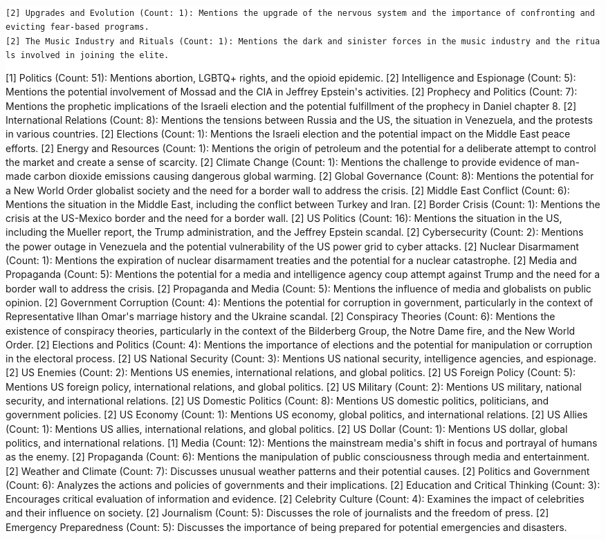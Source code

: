 	[2] Upgrades and Evolution (Count: 1): Mentions the upgrade of the nervous system and the importance of confronting and evicting fear-based programs.
	[2] The Music Industry and Rituals (Count: 1): Mentions the dark and sinister forces in the music industry and the rituals involved in joining the elite.
[1] Politics (Count: 51): Mentions abortion, LGBTQ+ rights, and the opioid epidemic.
	[2] Intelligence and Espionage (Count: 5): Mentions the potential involvement of Mossad and the CIA in Jeffrey Epstein's activities.
	[2] Prophecy and Politics (Count: 7): Mentions the prophetic implications of the Israeli election and the potential fulfillment of the prophecy in Daniel chapter 8.
	[2] International Relations (Count: 8): Mentions the tensions between Russia and the US, the situation in Venezuela, and the protests in various countries.
	[2] Elections (Count: 1): Mentions the Israeli election and the potential impact on the Middle East peace efforts.
	[2] Energy and Resources (Count: 1): Mentions the origin of petroleum and the potential for a deliberate attempt to control the market and create a sense of scarcity.
	[2] Climate Change (Count: 1): Mentions the challenge to provide evidence of man-made carbon dioxide emissions causing dangerous global warming.
	[2] Global Governance (Count: 8): Mentions the potential for a New World Order globalist society and the need for a border wall to address the crisis.
	[2] Middle East Conflict (Count: 6): Mentions the situation in the Middle East, including the conflict between Turkey and Iran.
	[2] Border Crisis (Count: 1): Mentions the crisis at the US-Mexico border and the need for a border wall.
	[2] US Politics (Count: 16): Mentions the situation in the US, including the Mueller report, the Trump administration, and the Jeffrey Epstein scandal.
	[2] Cybersecurity (Count: 2): Mentions the power outage in Venezuela and the potential vulnerability of the US power grid to cyber attacks.
	[2] Nuclear Disarmament (Count: 1): Mentions the expiration of nuclear disarmament treaties and the potential for a nuclear catastrophe.
	[2] Media and Propaganda (Count: 5): Mentions the potential for a media and intelligence agency coup attempt against Trump and the need for a border wall to address the crisis.
	[2] Propaganda and Media (Count: 5): Mentions the influence of media and globalists on public opinion.
	[2] Government Corruption (Count: 4): Mentions the potential for corruption in government, particularly in the context of Representative Ilhan Omar's marriage history and the Ukraine scandal.
	[2] Conspiracy Theories (Count: 6): Mentions the existence of conspiracy theories, particularly in the context of the Bilderberg Group, the Notre Dame fire, and the New World Order.
	[2] Elections and Politics (Count: 4): Mentions the importance of elections and the potential for manipulation or corruption in the electoral process.
	[2] US National Security (Count: 3): Mentions US national security, intelligence agencies, and espionage.
	[2] US Enemies (Count: 2): Mentions US enemies, international relations, and global politics.
	[2] US Foreign Policy (Count: 5): Mentions US foreign policy, international relations, and global politics.
	[2] US Military (Count: 2): Mentions US military, national security, and international relations.
	[2] US Domestic Politics (Count: 8): Mentions US domestic politics, politicians, and government policies.
	[2] US Economy (Count: 1): Mentions US economy, global politics, and international relations.
	[2] US Allies (Count: 1): Mentions US allies, international relations, and global politics.
	[2] US Dollar (Count: 1): Mentions US dollar, global politics, and international relations.
[1] Media (Count: 12): Mentions the mainstream media's shift in focus and portrayal of humans as the enemy.
	[2] Propaganda (Count: 6): Mentions the manipulation of public consciousness through media and entertainment.
	[2] Weather and Climate (Count: 7): Discusses unusual weather patterns and their potential causes.
	[2] Politics and Government (Count: 6): Analyzes the actions and policies of governments and their implications.
	[2] Education and Critical Thinking (Count: 3): Encourages critical evaluation of information and evidence.
	[2] Celebrity Culture (Count: 4): Examines the impact of celebrities and their influence on society.
	[2] Journalism (Count: 5): Discusses the role of journalists and the freedom of press.
	[2] Emergency Preparedness (Count: 5): Discusses the importance of being prepared for potential emergencies and disasters.